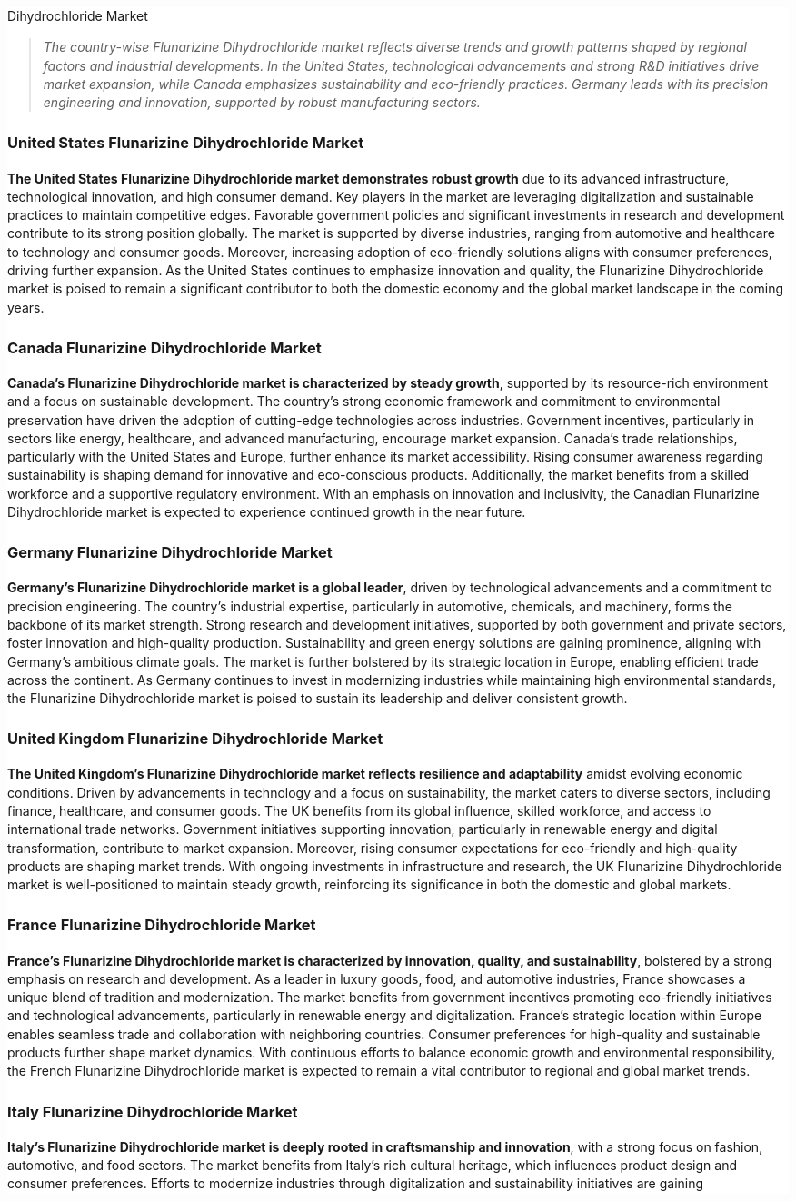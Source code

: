 Dihydrochloride Market<br /></span></h1><blockquote><p><em><span class="">The country-wise Flunarizine Dihydrochloride market reflects diverse trends and growth patterns shaped by regional factors and industrial developments. In the United States, technological advancements and strong R&amp;D initiatives drive market expansion, while Canada emphasizes sustainability and eco-friendly practices. Germany leads with its precision engineering and innovation, supported by robust manufacturing sectors.</span></em></p></blockquote><h3><strong>United States Flunarizine Dihydrochloride Market</strong></h3><p><strong>The United States Flunarizine Dihydrochloride market demonstrates robust growth</strong> due to its advanced infrastructure, technological innovation, and high consumer demand. Key players in the market are leveraging digitalization and sustainable practices to maintain competitive edges. Favorable government policies and significant investments in research and development contribute to its strong position globally. The market is supported by diverse industries, ranging from automotive and healthcare to technology and consumer goods. Moreover, increasing adoption of eco-friendly solutions aligns with consumer preferences, driving further expansion. As the United States continues to emphasize innovation and quality, the Flunarizine Dihydrochloride market is poised to remain a significant contributor to both the domestic economy and the global market landscape in the coming years.</p><h3><strong>Canada Flunarizine Dihydrochloride Market</strong></h3><p><strong>Canada&rsquo;s Flunarizine Dihydrochloride market is characterized by steady growth</strong>, supported by its resource-rich environment and a focus on sustainable development. The country&rsquo;s strong economic framework and commitment to environmental preservation have driven the adoption of cutting-edge technologies across industries. Government incentives, particularly in sectors like energy, healthcare, and advanced manufacturing, encourage market expansion. Canada&rsquo;s trade relationships, particularly with the United States and Europe, further enhance its market accessibility. Rising consumer awareness regarding sustainability is shaping demand for innovative and eco-conscious products. Additionally, the market benefits from a skilled workforce and a supportive regulatory environment. With an emphasis on innovation and inclusivity, the Canadian Flunarizine Dihydrochloride market is expected to experience continued growth in the near future.</p><h3><strong>Germany Flunarizine Dihydrochloride Market</strong></h3><p><strong>Germany&rsquo;s Flunarizine Dihydrochloride market is a global leader</strong>, driven by technological advancements and a commitment to precision engineering. The country&rsquo;s industrial expertise, particularly in automotive, chemicals, and machinery, forms the backbone of its market strength. Strong research and development initiatives, supported by both government and private sectors, foster innovation and high-quality production. Sustainability and green energy solutions are gaining prominence, aligning with Germany&rsquo;s ambitious climate goals. The market is further bolstered by its strategic location in Europe, enabling efficient trade across the continent. As Germany continues to invest in modernizing industries while maintaining high environmental standards, the Flunarizine Dihydrochloride market is poised to sustain its leadership and deliver consistent growth.</p><h3><strong>United Kingdom Flunarizine Dihydrochloride Market</strong></h3><p><strong>The United Kingdom&rsquo;s Flunarizine Dihydrochloride market reflects resilience and adaptability</strong> amidst evolving economic conditions. Driven by advancements in technology and a focus on sustainability, the market caters to diverse sectors, including finance, healthcare, and consumer goods. The UK benefits from its global influence, skilled workforce, and access to international trade networks. Government initiatives supporting innovation, particularly in renewable energy and digital transformation, contribute to market expansion. Moreover, rising consumer expectations for eco-friendly and high-quality products are shaping market trends. With ongoing investments in infrastructure and research, the UK Flunarizine Dihydrochloride market is well-positioned to maintain steady growth, reinforcing its significance in both the domestic and global markets.</p><h3><strong>France Flunarizine Dihydrochloride Market</strong></h3><p><strong>France&rsquo;s Flunarizine Dihydrochloride market is characterized by innovation, quality, and sustainability</strong>, bolstered by a strong emphasis on research and development. As a leader in luxury goods, food, and automotive industries, France showcases a unique blend of tradition and modernization. The market benefits from government incentives promoting eco-friendly initiatives and technological advancements, particularly in renewable energy and digitalization. France&rsquo;s strategic location within Europe enables seamless trade and collaboration with neighboring countries. Consumer preferences for high-quality and sustainable products further shape market dynamics. With continuous efforts to balance economic growth and environmental responsibility, the French Flunarizine Dihydrochloride market is expected to remain a vital contributor to regional and global market trends.</p><h3><strong>Italy Flunarizine Dihydrochloride Market</strong></h3><p><strong>Italy&rsquo;s Flunarizine Dihydrochloride market is deeply rooted in craftsmanship and innovation</strong>, with a strong focus on fashion, automotive, and food sectors. The market benefits from Italy&rsquo;s rich cultural heritage, which influences product design and consumer preferences. Efforts to modernize industries through digitalization and sustainability initiatives are gaining